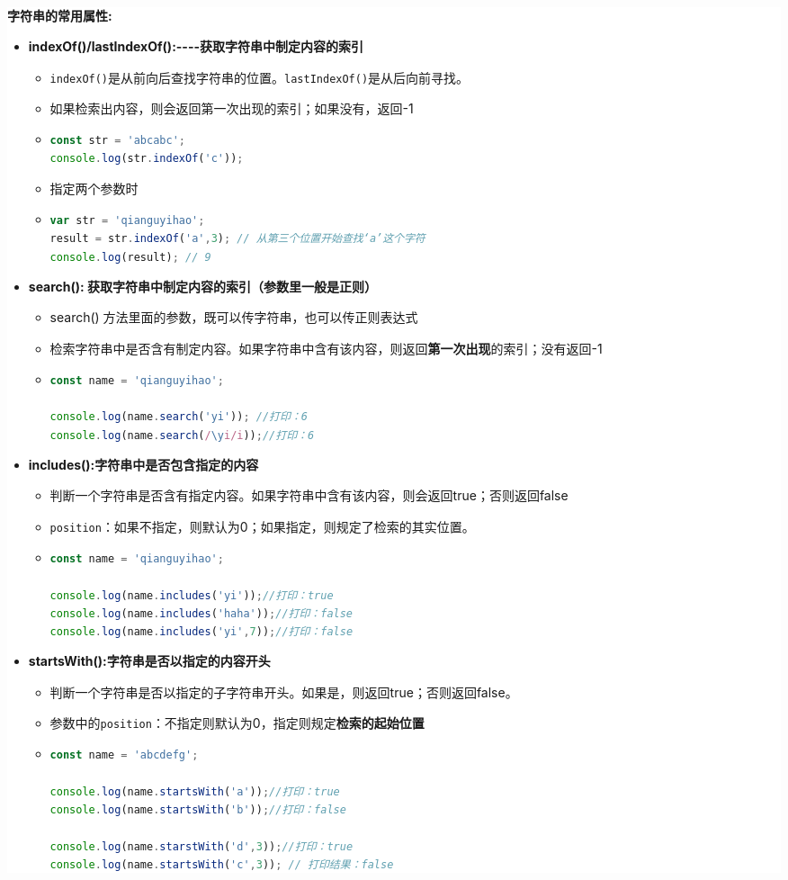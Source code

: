 **字符串的常用属性:**

- **indexOf()/lastIndexOf():----获取字符串中制定内容的索引**

  - `indexOf()`是从前向后查找字符串的位置。`lastIndexOf()`是从后向前寻找。

  - 如果检索出内容，则会返回第一次出现的索引；如果没有，返回-1

  - ```javascript
    const str = 'abcabc';
    console.log(str.indexOf('c'));
    ```

  - 指定两个参数时

  - ```Javascript
    var str = 'qianguyihao';
    result = str.indexOf('a',3); // 从第三个位置开始查找‘a’这个字符
    console.log(result); // 9
    ```

- **search(): 获取字符串中制定内容的索引（参数里一般是正则）**

  - search() 方法里面的参数，既可以传字符串，也可以传正则表达式

  - 检索字符串中是否含有制定内容。如果字符串中含有该内容，则返回**第一次出现**的索引；没有返回-1

  - ```JavaScript
    const name = 'qianguyihao';
    
    console.log(name.search('yi')); //打印：6
    console.log(name.search(/\yi/i));//打印：6
    ```

- **includes():字符串中是否包含指定的内容**

  - 判断一个字符串是否含有指定内容。如果字符串中含有该内容，则会返回true；否则返回false

  -  `position`：如果不指定，则默认为0；如果指定，则规定了检索的其实位置。

  - ```JavaScript
    const name = 'qianguyihao';
    
    console.log(name.includes('yi'));//打印：true
    console.log(name.includes('haha'));//打印：false
    console.log(name.includes('yi',7));//打印：false
    ```

- **startsWith():字符串是否以指定的内容开头**

  - 判断一个字符串是否以指定的子字符串开头。如果是，则返回true；否则返回false。

  - 参数中的`position`：不指定则默认为0，指定则规定**检索的起始位置**

  - ```JavaScript
    const name = 'abcdefg';
    
    console.log(name.startsWith('a'));//打印：true
    console.log(name.startsWith('b'));//打印：false
    
    console.log(name.starstWith('d',3));//打印：true
    console.log(name.startsWith('c',3)); // 打印结果：false
    ```
